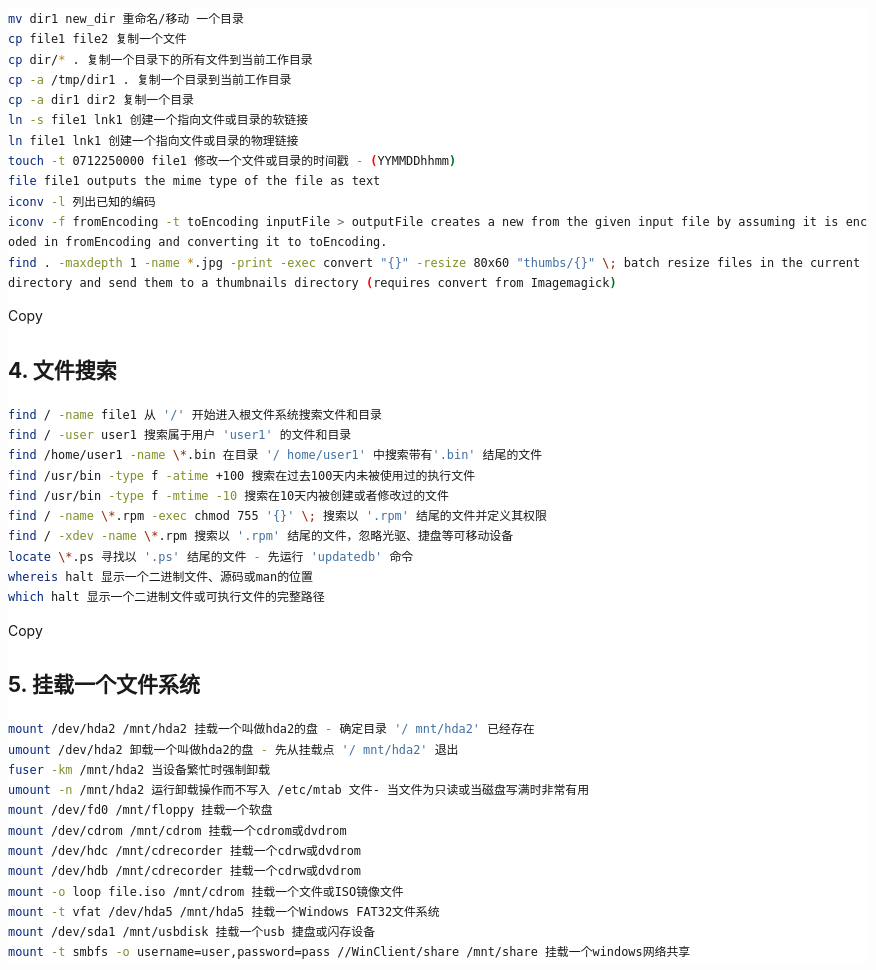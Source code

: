 ```bash
mv dir1 new_dir 重命名/移动 一个目录
cp file1 file2 复制一个文件
cp dir/* . 复制一个目录下的所有文件到当前工作目录
cp -a /tmp/dir1 . 复制一个目录到当前工作目录
cp -a dir1 dir2 复制一个目录
ln -s file1 lnk1 创建一个指向文件或目录的软链接
ln file1 lnk1 创建一个指向文件或目录的物理链接
touch -t 0712250000 file1 修改一个文件或目录的时间戳 - (YYMMDDhhmm)
file file1 outputs the mime type of the file as text
iconv -l 列出已知的编码
iconv -f fromEncoding -t toEncoding inputFile > outputFile creates a new from the given input file by assuming it is encoded in fromEncoding and converting it to toEncoding.
find . -maxdepth 1 -name *.jpg -print -exec convert "{}" -resize 80x60 "thumbs/{}" \; batch resize files in the current directory and send them to a thumbnails directory (requires convert from Imagemagick)
```

Copy

## 4. 文件搜索

```bash
find / -name file1 从 '/' 开始进入根文件系统搜索文件和目录
find / -user user1 搜索属于用户 'user1' 的文件和目录
find /home/user1 -name \*.bin 在目录 '/ home/user1' 中搜索带有'.bin' 结尾的文件
find /usr/bin -type f -atime +100 搜索在过去100天内未被使用过的执行文件
find /usr/bin -type f -mtime -10 搜索在10天内被创建或者修改过的文件
find / -name \*.rpm -exec chmod 755 '{}' \; 搜索以 '.rpm' 结尾的文件并定义其权限
find / -xdev -name \*.rpm 搜索以 '.rpm' 结尾的文件，忽略光驱、捷盘等可移动设备
locate \*.ps 寻找以 '.ps' 结尾的文件 - 先运行 'updatedb' 命令
whereis halt 显示一个二进制文件、源码或man的位置
which halt 显示一个二进制文件或可执行文件的完整路径
```

Copy

## 5. 挂载一个文件系统

```bash
mount /dev/hda2 /mnt/hda2 挂载一个叫做hda2的盘 - 确定目录 '/ mnt/hda2' 已经存在
umount /dev/hda2 卸载一个叫做hda2的盘 - 先从挂载点 '/ mnt/hda2' 退出
fuser -km /mnt/hda2 当设备繁忙时强制卸载
umount -n /mnt/hda2 运行卸载操作而不写入 /etc/mtab 文件- 当文件为只读或当磁盘写满时非常有用
mount /dev/fd0 /mnt/floppy 挂载一个软盘
mount /dev/cdrom /mnt/cdrom 挂载一个cdrom或dvdrom
mount /dev/hdc /mnt/cdrecorder 挂载一个cdrw或dvdrom
mount /dev/hdb /mnt/cdrecorder 挂载一个cdrw或dvdrom
mount -o loop file.iso /mnt/cdrom 挂载一个文件或ISO镜像文件
mount -t vfat /dev/hda5 /mnt/hda5 挂载一个Windows FAT32文件系统
mount /dev/sda1 /mnt/usbdisk 挂载一个usb 捷盘或闪存设备
mount -t smbfs -o username=user,password=pass //WinClient/share /mnt/share 挂载一个windows网络共享
```
